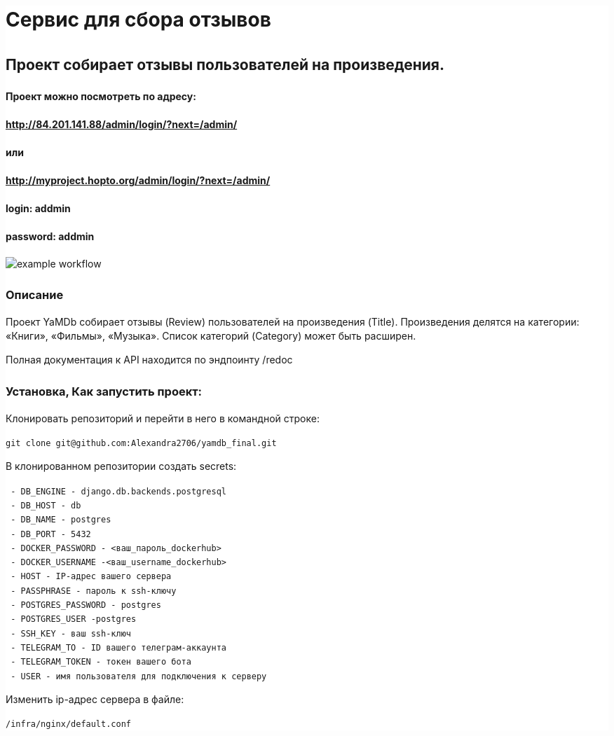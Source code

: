 # Сервис для сбора отзывов
## Проект собирает отзывы пользователей на произведения.
#### Проект можно посмотреть по адресу:
#### http://84.201.141.88/admin/login/?next=/admin/
#### или
#### http://myproject.hopto.org/admin/login/?next=/admin/
#### login: addmin
#### password: addmin

![example workflow](https://github.com/alexandra2706/yamdb_final/actions/workflows/yamdb_workflow.yml/badge.svg)

### Описание

Проект YaMDb собирает отзывы (Review) пользователей на произведения (Title). Произведения делятся на категории: «Книги», «Фильмы», «Музыка». Список категорий (Category) может быть расширен.

Полная документация к API находится по эндпоинту /redoc

### Установка, Как запустить проект:

Клонировать репозиторий и перейти в него в командной строке:

```
git clone git@github.com:Alexandra2706/yamdb_final.git
```

В клонированном репозитории создать secrets:

```
 - DB_ENGINE - django.db.backends.postgresql
 - DB_HOST - db
 - DB_NAME - postgres
 - DB_PORT - 5432
 - DOCKER_PASSWORD - <ваш_пароль_dockerhub>
 - DOCKER_USERNAME -<ваш_username_dockerhub> 
 - HOST - IP-адрес вашего сервера
 - PASSPHRASE - пароль к ssh-ключу
 - POSTGRES_PASSWORD - postgres
 - POSTGRES_USER -postgres
 - SSH_KEY - ваш ssh-ключ
 - TELEGRAM_TO - ID вашего телеграм-аккаунта
 - TELEGRAM_TOKEN - токен вашего бота
 - USER - имя пользователя для подключения к серверу
```

Изменить ip-адрес сервера в файле:

```
/infra/nginx/default.conf
```
